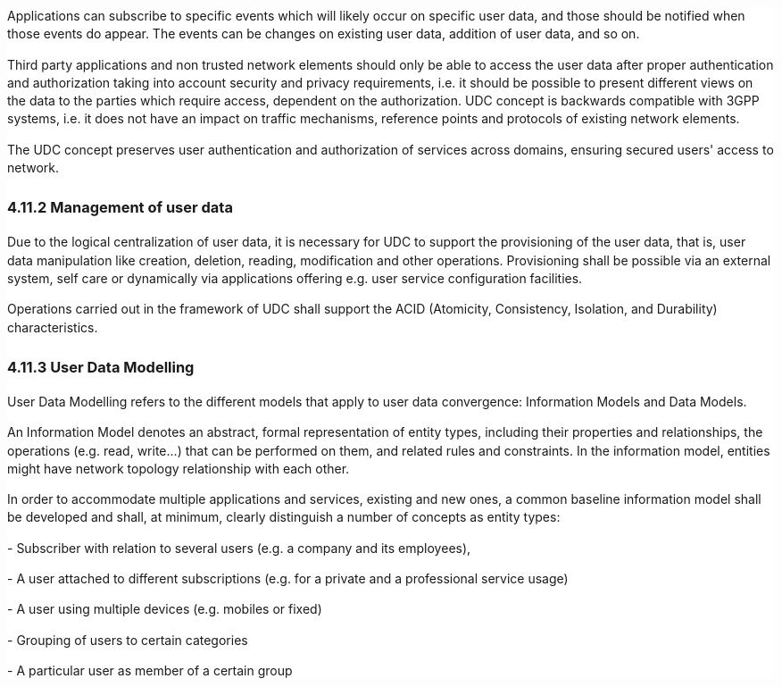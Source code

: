 Applications can subscribe to specific events which will likely occur on
specific user data, and those should be notified when those events do
appear. The events can be changes on existing user data, addition of
user data, and so on.

Third party applications and non trusted network elements should only be
able to access the user data after proper authentication and
authorization taking into account security and privacy requirements,
i.e. it should be possible to present different views on the data to the
parties which require access, dependent on the authorization. UDC
concept is backwards compatible with 3GPP systems, i.e. it does not have
an impact on traffic mechanisms, reference points and protocols of
existing network elements.

The UDC concept preserves user authentication and authorization of
services across domains, ensuring secured users\' access to network.

### 4.11.2 Management of user data

Due to the logical centralization of user data, it is necessary for UDC
to support the provisioning of the user data, that is, user data
manipulation like creation, deletion, reading, modification and other
operations. Provisioning shall be possible via an external system, self
care or dynamically via applications offering e.g. user service
configuration facilities.

Operations carried out in the framework of UDC shall support the ACID
(Atomicity, Consistency, Isolation, and Durability) characteristics.

### 4.11.3 User Data Modelling

User Data Modelling refers to the different models that apply to user
data convergence: Information Models and Data Models.

An Information Model denotes an abstract, formal representation of
entity types, including their properties and relationships, the
operations (e.g. read, write...) that can be performed on them, and
related rules and constraints. In the information model, entities might
have network topology relationship with each other.

In order to accommodate multiple applications and services, existing and
new ones, a common baseline information model shall be developed and
shall, at minimum, clearly distinguish a number of concepts as entity
types:

\- Subscriber with relation to several users (e.g. a company and its
employees),

\- A user attached to different subscriptions (e.g. for a private and a
professional service usage)

\- A user using multiple devices (e.g. mobiles or fixed)

\- Grouping of users to certain categories

\- A particular user as member of a certain group

